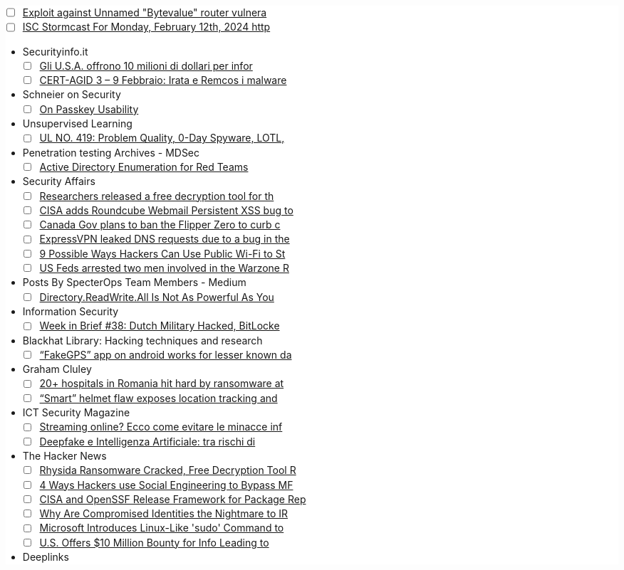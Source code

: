   - [ ] [Exploit against Unnamed "Bytevalue" router vulnera](https://isc.sans.edu/diary/rss/30642)
  - [ ] [ISC Stormcast For Monday, February 12th, 2024 http](https://isc.sans.edu/diary/rss/30640)
- Securityinfo.it
  - [ ] [Gli U.S.A. offrono 10 milioni di dollari per infor](https://www.securityinfo.it/2024/02/12/gli-u-s-a-offrono-10-milioni-di-dollari-per-informazioni-sui-leader-del-ransomware-hive/?utm_source=rss&utm_medium=rss&utm_campaign=gli-u-s-a-offrono-10-milioni-di-dollari-per-informazioni-sui-leader-del-ransomware-hive)
  - [ ] [CERT-AGID 3 – 9 Febbraio: Irata e Remcos i malware](https://www.securityinfo.it/2024/02/12/cert-agid-3-9-febbraio-irata-remcos-malware-diffusi/?utm_source=rss&utm_medium=rss&utm_campaign=cert-agid-3-9-febbraio-irata-remcos-malware-diffusi)
- Schneier on Security
  - [ ] [On Passkey Usability](https://www.schneier.com/blog/archives/2024/02/on-passkey-usability.html)
- Unsupervised Learning
  - [ ] [UL NO. 419: Problem Quality, 0-Day Spyware, LOTL, ](https://danielmiessler.com/p/ul-419)
- Penetration testing Archives - MDSec
  - [ ] [Active Directory Enumeration for Red Teams](https://www.mdsec.co.uk/2024/02/active-directory-enumeration-for-red-teams/)
- Security Affairs
  - [ ] [Researchers released a free decryption tool for th](https://securityaffairs.com/159031/cyber-crime/rhysida-ransomware-decryption-tool.html)
  - [ ] [CISA adds Roundcube Webmail Persistent XSS bug to ](https://securityaffairs.com/159032/hacking/cisa-adds-roundcube-xss-known-exploited-vulnerabilities-catalog.html)
  - [ ] [Canada Gov plans to ban the Flipper Zero to curb c](https://securityaffairs.com/159023/security/canada-gov-ban-flipper-zero.html)
  - [ ] [ExpressVPN leaked DNS requests due to a bug in the](https://securityaffairs.com/159010/security/expressvpn-dns-requests-leak.html)
  - [ ] [9 Possible Ways Hackers Can Use Public Wi-Fi to St](https://securityaffairs.com/159003/security/public-wi-fi-attacks.html)
  - [ ] [US Feds arrested two men involved in the Warzone R](https://securityaffairs.com/158987/cyber-crime/warzone-rat-operation-dismantled.html)
- Posts By SpecterOps Team Members - Medium
  - [ ] [Directory.ReadWrite.All Is Not As Powerful As You ](https://posts.specterops.io/directory-readwrite-all-is-not-as-powerful-as-you-might-think-c5b09a8f78a8?source=rss----f05f8696e3cc---4)
- Information Security
  - [ ] [Week in Brief #38: Dutch Military Hacked, BitLocke](https://www.reddit.com/r/Information_Security/comments/1aozy4z/week_in_brief_38_dutch_military_hacked_bitlocker/)
- Blackhat Library: Hacking techniques and research
  - [ ] [“FakeGPS” app on android works for lesser known da](https://www.reddit.com/r/blackhat/comments/1aooca7/fakegps_app_on_android_works_for_lesser_known/)
- Graham Cluley
  - [ ] [20+ hospitals in Romania hit hard by ransomware at](https://grahamcluley.com/20-hospitals-in-romania-hit-hard-by-ransomware-attack-on-it-service-provider/)
  - [ ] [“Smart” helmet flaw exposes location tracking and ](https://www.bitdefender.com/blog/hotforsecurity/smart-helmet-flaw-exposes-location-tracking-and-privacy-risks/)
- ICT Security Magazine
  - [ ] [Streaming online? Ecco come evitare le minacce inf](https://www.ictsecuritymagazine.com/notizie/streaming-online-ecco-come-evitare-le-minacce-informatiche/)
  - [ ] [Deepfake e Intelligenza Artificiale: tra rischi di](https://www.ictsecuritymagazine.com/articoli/deepfake-e-intelligenza-artificiale-tra-rischi-di-sicurezza-e-vantaggi/)
- The Hacker News
  - [ ] [Rhysida Ransomware Cracked, Free Decryption Tool R](https://thehackernews.com/2024/02/rhysida-ransomware-cracked-free.html)
  - [ ] [4 Ways Hackers use Social Engineering to Bypass MF](https://thehackernews.com/2024/02/4-ways-hackers-use-social-engineering.html)
  - [ ] [CISA and OpenSSF Release Framework for Package Rep](https://thehackernews.com/2024/02/cisa-and-openssf-release-framework-for.html)
  - [ ] [Why Are Compromised Identities the Nightmare to IR](https://thehackernews.com/2024/02/why-are-compromised-identities.html)
  - [ ] [Microsoft Introduces Linux-Like 'sudo' Command to ](https://thehackernews.com/2024/02/microsoft-introduces-linux-like-sudo.html)
  - [ ] [U.S. Offers $10 Million Bounty for Info Leading to](https://thehackernews.com/2024/02/us-offers-10-million-bounty-for-info.html)
- Deeplinks